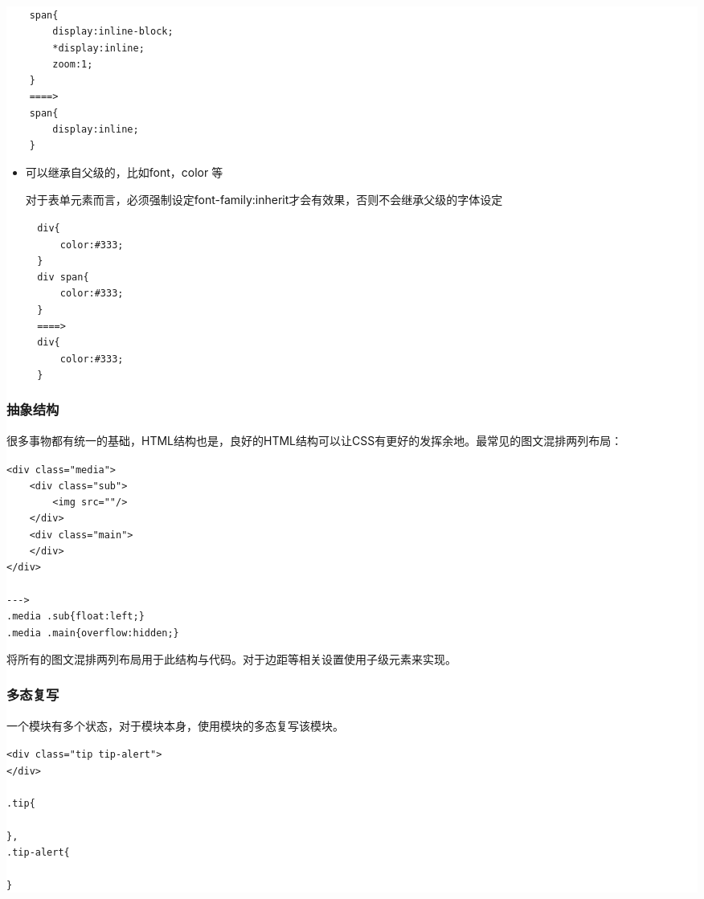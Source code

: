 		
		span{
			display:inline-block;
			*display:inline;
			zoom:1;
		}
		====>
		span{
			display:inline;
		}

* 可以继承自父级的，比如font，color 等

	对于表单元素而言，必须强制设定font-family:inherit才会有效果，否则不会继承父级的字体设定

		div{
			color:#333;
		}
		div span{
			color:#333;
		}
		====>
		div{
			color:#333;
		}

### 抽象结构
很多事物都有统一的基础，HTML结构也是，良好的HTML结构可以让CSS有更好的发挥余地。最常见的图文混排两列布局：
	
	<div class="media">
		<div class="sub">
			<img src=""/>
		</div>
		<div class="main">
		</div>
	</div>

	--->
	.media .sub{float:left;}
	.media .main{overflow:hidden;}

将所有的图文混排两列布局用于此结构与代码。对于边距等相关设置使用子级元素来实现。

### 多态复写
一个模块有多个状态，对于模块本身，使用模块的多态复写该模块。

	<div class="tip tip-alert">
	</div>

	.tip{

	},
	.tip-alert{

	}
